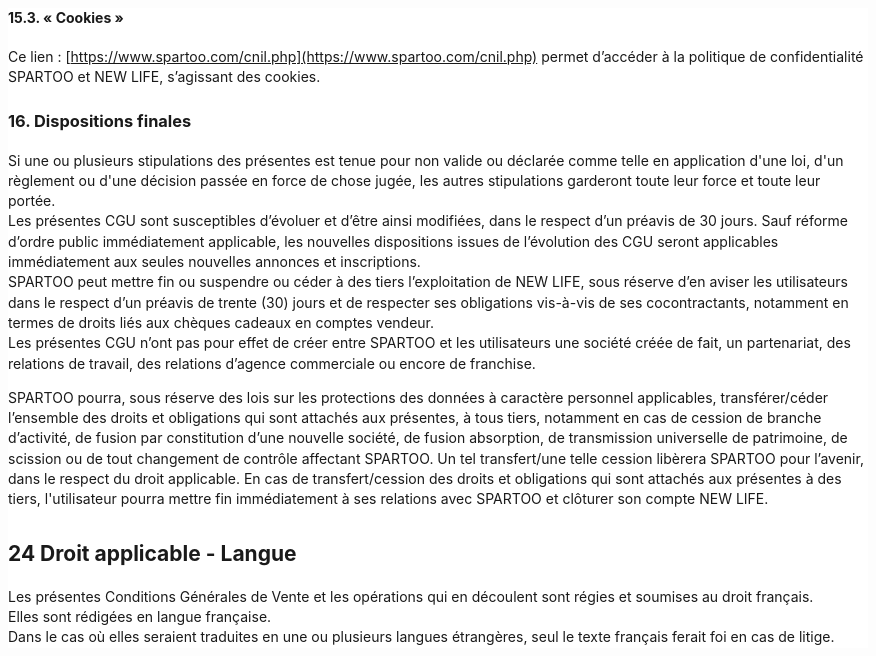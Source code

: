   

#### 15.3. « Cookies »

  
Ce lien : [https://www.spartoo.com/cnil.php](https://www.spartoo.com/cnil.php) permet d’accéder à la politique de confidentialité SPARTOO et NEW LIFE, s’agissant des cookies.

  

### 16\. Dispositions finales

  

Si une ou plusieurs stipulations des présentes est tenue pour non valide ou déclarée comme telle en application d'une loi, d'un règlement ou d'une décision passée en force de chose jugée, les autres stipulations garderont toute leur force et toute leur portée.  
Les présentes CGU sont susceptibles d’évoluer et d’être ainsi modifiées, dans le respect d’un préavis de 30 jours. Sauf réforme d’ordre public immédiatement applicable, les nouvelles dispositions issues de l’évolution des CGU seront applicables immédiatement aux seules nouvelles annonces et inscriptions.  
SPARTOO peut mettre fin ou suspendre ou céder à des tiers l’exploitation de NEW LIFE, sous réserve d’en aviser les utilisateurs dans le respect d’un préavis de trente (30) jours et de respecter ses obligations vis-à-vis de ses cocontractants, notamment en termes de droits liés aux chèques cadeaux en comptes vendeur.  
Les présentes CGU n’ont pas pour effet de créer entre SPARTOO et les utilisateurs une société créée de fait, un partenariat, des relations de travail, des relations d’agence commerciale ou encore de franchise.  
  
SPARTOO pourra, sous réserve des lois sur les protections des données à caractère personnel applicables, transférer/céder l’ensemble des droits et obligations qui sont attachés aux présentes, à tous tiers, notamment en cas de cession de branche d’activité, de fusion par constitution d’une nouvelle société, de fusion absorption, de transmission universelle de patrimoine, de scission ou de tout changement de contrôle affectant SPARTOO. Un tel transfert/une telle cession libèrera SPARTOO pour l’avenir, dans le respect du droit applicable. En cas de transfert/cession des droits et obligations qui sont attachés aux présentes à des tiers, l'utilisateur pourra mettre fin immédiatement à ses relations avec SPARTOO et clôturer son compte NEW LIFE.

24 Droit applicable - Langue
----------------------------

Les présentes Conditions Générales de Vente et les opérations qui en découlent sont régies et soumises au droit français.  
Elles sont rédigées en langue française.  
Dans le cas où elles seraient traduites en une ou plusieurs langues étrangères, seul le texte français ferait foi en cas de litige.